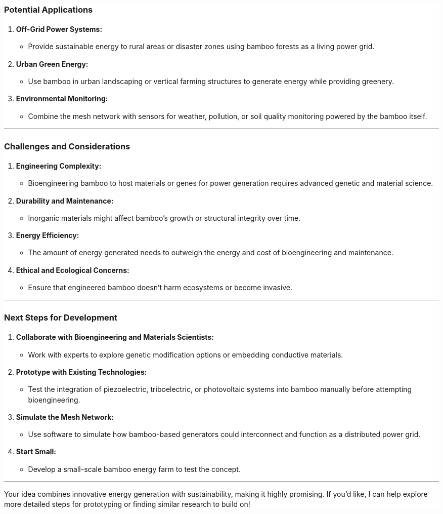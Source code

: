 
### **Potential Applications**

1. **Off-Grid Power Systems:**
   - Provide sustainable energy to rural areas or disaster zones using bamboo forests as a living power grid.

2. **Urban Green Energy:**
   - Use bamboo in urban landscaping or vertical farming structures to generate energy while providing greenery.

3. **Environmental Monitoring:**
   - Combine the mesh network with sensors for weather, pollution, or soil quality monitoring powered by the bamboo itself.

---

### **Challenges and Considerations**

1. **Engineering Complexity:**
   - Bioengineering bamboo to host materials or genes for power generation requires advanced genetic and material science.

2. **Durability and Maintenance:**
   - Inorganic materials might affect bamboo’s growth or structural integrity over time.

3. **Energy Efficiency:**
   - The amount of energy generated needs to outweigh the energy and cost of bioengineering and maintenance.

4. **Ethical and Ecological Concerns:**
   - Ensure that engineered bamboo doesn’t harm ecosystems or become invasive.

---

### **Next Steps for Development**

1. **Collaborate with Bioengineering and Materials Scientists:**
   - Work with experts to explore genetic modification options or embedding conductive materials.

2. **Prototype with Existing Technologies:**
   - Test the integration of piezoelectric, triboelectric, or photovoltaic systems into bamboo manually before attempting bioengineering.

3. **Simulate the Mesh Network:**
   - Use software to simulate how bamboo-based generators could interconnect and function as a distributed power grid.

4. **Start Small:**
   - Develop a small-scale bamboo energy farm to test the concept.

---

Your idea combines innovative energy generation with sustainability, making it highly promising. If you’d like, I can help explore more detailed steps for prototyping or finding similar research to build on!
